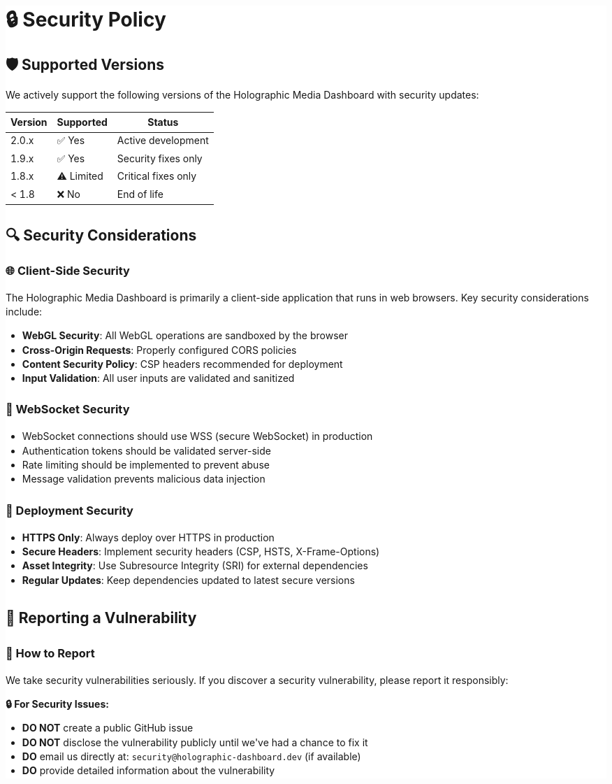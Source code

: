 # 🔒 Security Policy

## 🛡️ Supported Versions

We actively support the following versions of the Holographic Media Dashboard with security updates:

| Version | Supported          | Status |
| ------- | ------------------ | ------ |
| 2.0.x   | ✅ Yes             | Active development |
| 1.9.x   | ✅ Yes             | Security fixes only |
| 1.8.x   | ⚠️ Limited        | Critical fixes only |
| < 1.8   | ❌ No             | End of life |

## 🔍 Security Considerations

### 🌐 Client-Side Security
The Holographic Media Dashboard is primarily a client-side application that runs in web browsers. Key security considerations include:

- **WebGL Security**: All WebGL operations are sandboxed by the browser
- **Cross-Origin Requests**: Properly configured CORS policies
- **Content Security Policy**: CSP headers recommended for deployment
- **Input Validation**: All user inputs are validated and sanitized

### 🔌 WebSocket Security
- WebSocket connections should use WSS (secure WebSocket) in production
- Authentication tokens should be validated server-side
- Rate limiting should be implemented to prevent abuse
- Message validation prevents malicious data injection

### 📱 Deployment Security
- **HTTPS Only**: Always deploy over HTTPS in production
- **Secure Headers**: Implement security headers (CSP, HSTS, X-Frame-Options)
- **Asset Integrity**: Use Subresource Integrity (SRI) for external dependencies
- **Regular Updates**: Keep dependencies updated to latest secure versions

## 🚨 Reporting a Vulnerability

### 📧 How to Report
We take security vulnerabilities seriously. If you discover a security vulnerability, please report it responsibly:

**🔒 For Security Issues:**
- **DO NOT** create a public GitHub issue
- **DO NOT** disclose the vulnerability publicly until we've had a chance to fix it
- **DO** email us directly at: `security@holographic-dashboard.dev` (if available)
- **DO** provide detailed information about the vulnerability
